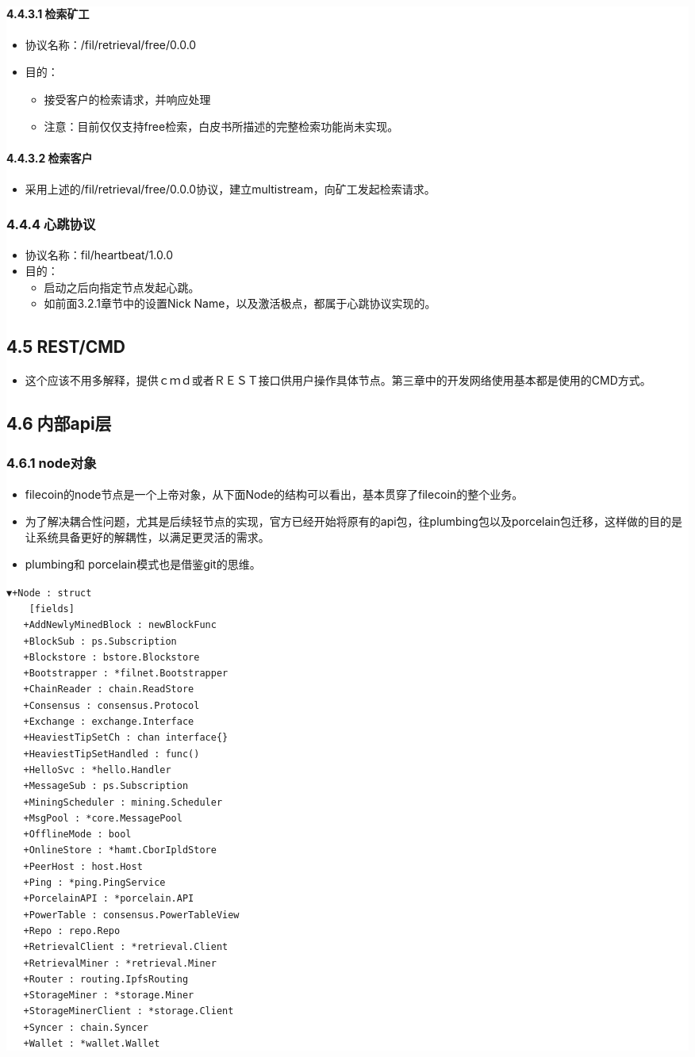 #### 4.4.3.1 检索矿工
- 协议名称：/fil/retrieval/free/0.0.0
- 目的：

  - 接受客户的检索请求，并响应处理

  - 注意：目前仅仅支持free检索，白皮书所描述的完整检索功能尚未实现。


#### 4.4.3.2 检索客户

- 采用上述的/fil/retrieval/free/0.0.0协议，建立multistream，向矿工发起检索请求。


### 4.4.4 心跳协议

- 协议名称：fil/heartbeat/1.0.0
- 目的：
  - 启动之后向指定节点发起心跳。
  - 如前面3.2.1章节中的设置Nick Name，以及激活极点，都属于心跳协议实现的。



## 4.5 REST/CMD<a name="restcmd"></a>

- 这个应该不用多解释，提供ｃｍｄ或者ＲＥＳＴ接口供用户操作具体节点。第三章中的开发网络使用基本都是使用的CMD方式。



## 4.6 内部api层<a name="内部api层"></a>
### 4.6.1 node对象
- filecoin的node节点是一个上帝对象，从下面Node的结构可以看出，基本贯穿了filecoin的整个业务。

- 为了解决耦合性问题，尤其是后续轻节点的实现，官方已经开始将原有的api包，往plumbing包以及porcelain包迁移，这样做的目的是让系统具备更好的解耦性，以满足更灵活的需求。

-  plumbing和 porcelain模式也是借鉴git的思维。


```
▼+Node : struct
    [fields]
   +AddNewlyMinedBlock : newBlockFunc
   +BlockSub : ps.Subscription
   +Blockstore : bstore.Blockstore
   +Bootstrapper : *filnet.Bootstrapper
   +ChainReader : chain.ReadStore
   +Consensus : consensus.Protocol
   +Exchange : exchange.Interface
   +HeaviestTipSetCh : chan interface{}
   +HeaviestTipSetHandled : func()
   +HelloSvc : *hello.Handler
   +MessageSub : ps.Subscription
   +MiningScheduler : mining.Scheduler
   +MsgPool : *core.MessagePool
   +OfflineMode : bool
   +OnlineStore : *hamt.CborIpldStore
   +PeerHost : host.Host
   +Ping : *ping.PingService
   +PorcelainAPI : *porcelain.API
   +PowerTable : consensus.PowerTableView
   +Repo : repo.Repo
   +RetrievalClient : *retrieval.Client
   +RetrievalMiner : *retrieval.Miner
   +Router : routing.IpfsRouting
   +StorageMiner : *storage.Miner
   +StorageMinerClient : *storage.Client
   +Syncer : chain.Syncer
   +Wallet : *wallet.Wallet
```
